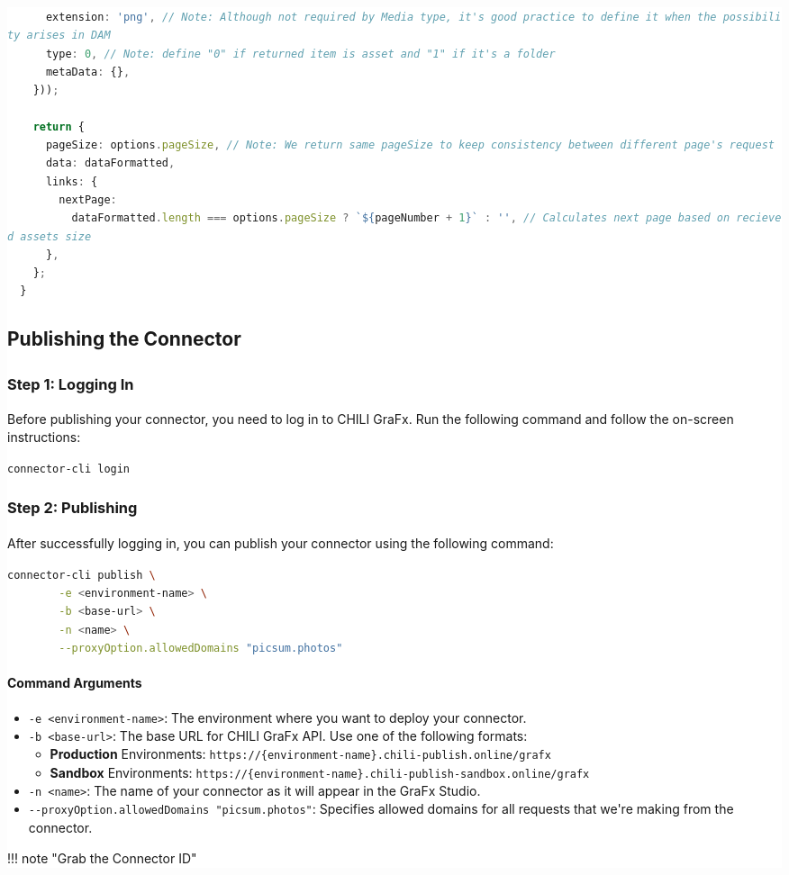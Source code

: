 ```typescript
      extension: 'png', // Note: Although not required by Media type, it's good practice to define it when the possibility arises in DAM
      type: 0, // Note: define "0" if returned item is asset and "1" if it's a folder
      metaData: {},
    }));

    return {
      pageSize: options.pageSize, // Note: We return same pageSize to keep consistency between different page's request
      data: dataFormatted,
      links: {
        nextPage:
          dataFormatted.length === options.pageSize ? `${pageNumber + 1}` : '', // Calculates next page based on recieved assets size
      },
    };
  }
```

## Publishing the Connector

### Step 1: Logging In

Before publishing your connector, you need to log in to CHILI GraFx. Run the following command and follow the on-screen instructions:

```bash
connector-cli login
```

### Step 2: Publishing

After successfully logging in, you can publish your connector using the following command:

```bash
connector-cli publish \
        -e <environment-name> \
        -b <base-url> \
        -n <name> \
        --proxyOption.allowedDomains "picsum.photos"
```

#### Command Arguments

- `-e <environment-name>`: The environment where you want to deploy your connector.
- `-b <base-url>`: The base URL for CHILI GraFx API. Use one of the following formats:
    - **Production** Environments: `https://{environment-name}.chili-publish.online/grafx`
    - **Sandbox** Environments: `https://{environment-name}.chili-publish-sandbox.online/grafx`
- `-n <name>`: The name of your connector as it will appear in the GraFx Studio.
- `--proxyOption.allowedDomains "picsum.photos"`: Specifies allowed domains for all requests that we're making from the connector.

!!! note "Grab the Connector ID"
